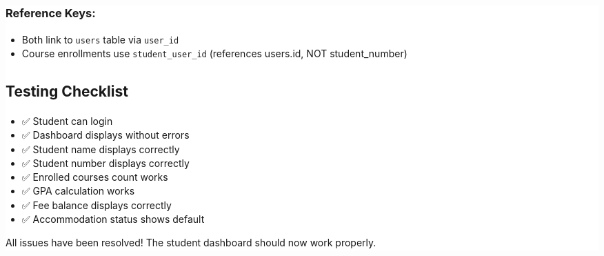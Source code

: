 ### Reference Keys:
- Both link to `users` table via `user_id`
- Course enrollments use `student_user_id` (references users.id, NOT student_number)

## Testing Checklist

- ✅ Student can login
- ✅ Dashboard displays without errors
- ✅ Student name displays correctly
- ✅ Student number displays correctly
- ✅ Enrolled courses count works
- ✅ GPA calculation works
- ✅ Fee balance displays correctly
- ✅ Accommodation status shows default

All issues have been resolved! The student dashboard should now work properly.
